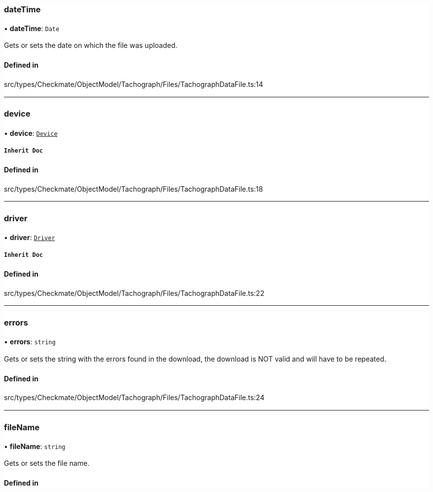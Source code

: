 ### dateTime

• **dateTime**: `Date`

Gets or sets the date on which the file was uploaded.

#### Defined in

src/types/Checkmate/ObjectModel/Tachograph/Files/TachographDataFile.ts:14

___

### device

• **device**: [`Device`](Device.md)

**`Inherit Doc`**

#### Defined in

src/types/Checkmate/ObjectModel/Tachograph/Files/TachographDataFile.ts:18

___

### driver

• **driver**: [`Driver`](Driver.md)

**`Inherit Doc`**

#### Defined in

src/types/Checkmate/ObjectModel/Tachograph/Files/TachographDataFile.ts:22

___

### errors

• **errors**: `string`

Gets or sets the string with the errors found in the download, the download is NOT valid and will have to be repeated.

#### Defined in

src/types/Checkmate/ObjectModel/Tachograph/Files/TachographDataFile.ts:24

___

### fileName

• **fileName**: `string`

Gets or sets the file name.

#### Defined in
